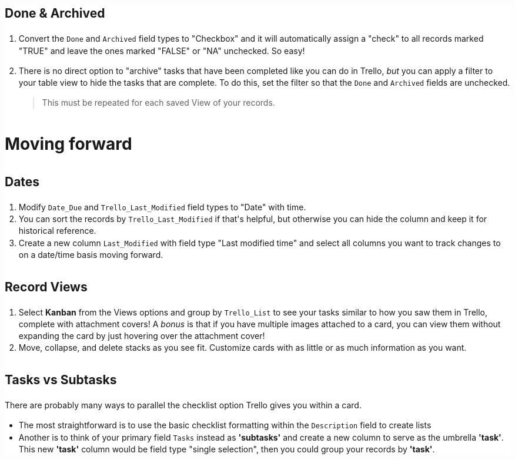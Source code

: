 ## Done & Archived
1. Convert the `Done` and `Archived` field types to "Checkbox" and it will automatically assign a "check" to all records marked "TRUE" and leave the ones marked "FALSE" or "NA" unchecked. So easy!
2. There is no direct option to "archive" tasks that have been completed like you can do in Trello, _but_ you can apply a filter to your table view to hide the tasks that are complete. To do this, set the filter so that the `Done` and `Archived` fields are unchecked.

    > This must be repeated for each saved View of your records.

# Moving forward

## Dates
1. Modify `Date_Due` and `Trello_Last_Modified` field types to "Date" with time.
2. You can sort the records by `Trello_Last_Modified` if that's helpful, but otherwise you can hide the column and keep it for historical reference.
3. Create a new column `Last_Modified` with field type "Last modified time" and select all columns you want to track changes to on a date/time basis moving forward.

## Record Views
1. Select **Kanban** from the Views options and group by `Trello_List` to see your tasks similar to how you saw them in Trello, complete with attachment covers! A _bonus_ is that if you have multiple images attached to a card, you can view them without expanding the card by just hovering over the attachment cover!
2. Move, collapse, and delete stacks as you see fit. Customize cards with as little or as much information as you want.

## Tasks vs Subtasks
There are probably many ways to parallel the checklist option Trello gives you within a card. 

- The most straightforward is to use the basic checklist formatting within the `Description` field to create lists
- Another is to think of your primary field `Tasks` instead as **'subtasks'** and create a new column to serve as the umbrella **'task'**. This new **'task'** column would be field type "single selection", then you could group your records by **'task'**.
